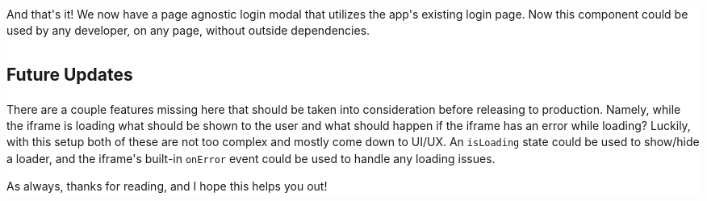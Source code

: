 And that's it! We now have a page agnostic login modal that utilizes the app's
existing login page. Now this component could be used by any developer, on any
page, without outside dependencies.

## Future Updates

There are a couple features missing here that should be taken into consideration
before releasing to production. Namely, while the iframe is loading what should
be shown to the user and what should happen if the iframe has an error while
loading? Luckily, with this setup both of these are not too complex and mostly
come down to UI/UX. An `isLoading` state could be used to show/hide a loader,
and the iframe's built-in `onError` event could be used to handle any loading
issues.

As always, thanks for reading, and I hope this helps you out!
